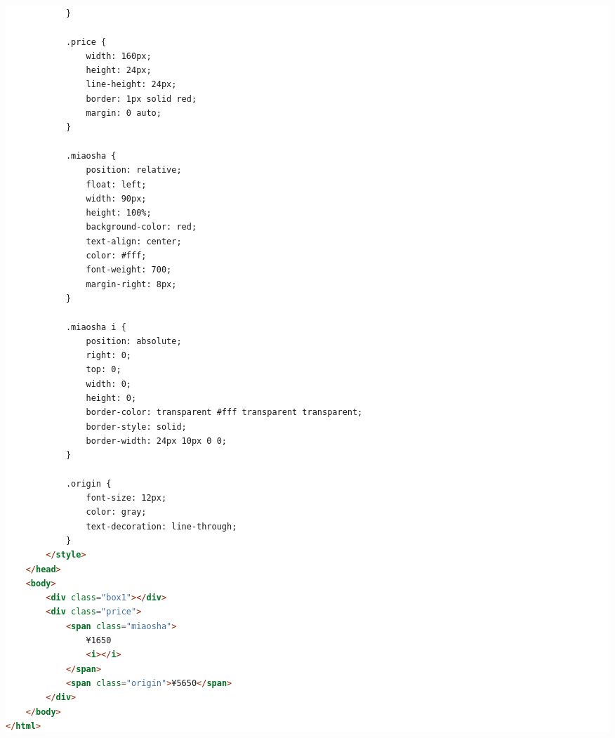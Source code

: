 ```html
			}

			.price {
				width: 160px;
				height: 24px;
				line-height: 24px;
				border: 1px solid red;
				margin: 0 auto;
			}

			.miaosha {
				position: relative;
				float: left;
				width: 90px;
				height: 100%;
				background-color: red;
				text-align: center;
				color: #fff;
				font-weight: 700;
				margin-right: 8px;
			}

			.miaosha i {
				position: absolute;
				right: 0;
				top: 0;
				width: 0;
				height: 0;
				border-color: transparent #fff transparent transparent;
				border-style: solid;
				border-width: 24px 10px 0 0;
			}

			.origin {
				font-size: 12px;
				color: gray;
				text-decoration: line-through;
			}
		</style>
	</head>
	<body>
		<div class="box1"></div>
		<div class="price">
			<span class="miaosha">
				¥1650
				<i></i>
			</span>
			<span class="origin">¥5650</span>
		</div>
	</body>
</html>
```
